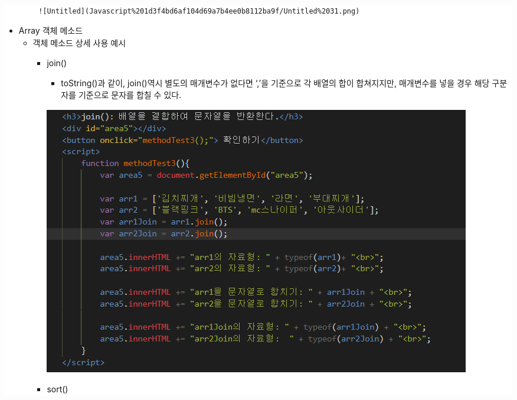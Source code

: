             ![Untitled](Javascript%201d3f4bd6af104d69a7b4ee0b8112ba9f/Untitled%2031.png)
            
- Array 객체 메소드
    - 객체 메소드 상세 사용 예시
        - join()
            - toString()과 같이, join()역시 별도의 매개변수가 없다면 ‘,’을 기준으로 각 배열의 합이 합쳐지지만, 매개변수를 넣을 경우 해당 구분자를 기준으로 문자를 합칠 수 있다.
            
            ![Untitled](Javascript%201d3f4bd6af104d69a7b4ee0b8112ba9f/Untitled%2032.png)
            
        - sort()
            